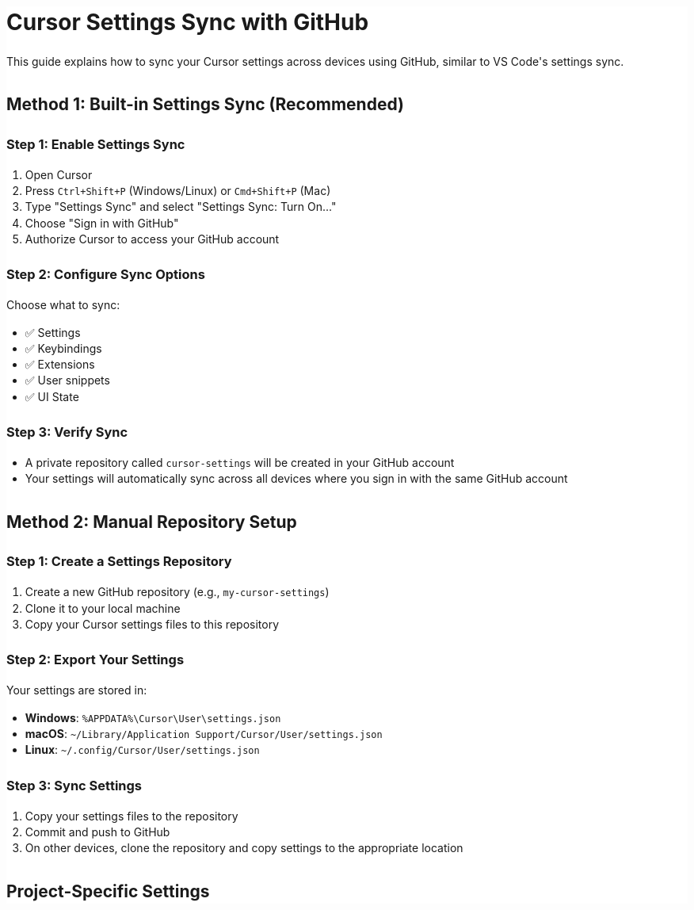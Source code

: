 # Cursor Settings Sync with GitHub

This guide explains how to sync your Cursor settings across devices using GitHub, similar to VS Code's settings sync.

## Method 1: Built-in Settings Sync (Recommended)

### Step 1: Enable Settings Sync
1. Open Cursor
2. Press `Ctrl+Shift+P` (Windows/Linux) or `Cmd+Shift+P` (Mac)
3. Type "Settings Sync" and select "Settings Sync: Turn On..."
4. Choose "Sign in with GitHub"
5. Authorize Cursor to access your GitHub account

### Step 2: Configure Sync Options
Choose what to sync:
- ✅ Settings
- ✅ Keybindings
- ✅ Extensions
- ✅ User snippets
- ✅ UI State

### Step 3: Verify Sync
- A private repository called `cursor-settings` will be created in your GitHub account
- Your settings will automatically sync across all devices where you sign in with the same GitHub account

## Method 2: Manual Repository Setup

### Step 1: Create a Settings Repository
1. Create a new GitHub repository (e.g., `my-cursor-settings`)
2. Clone it to your local machine
3. Copy your Cursor settings files to this repository

### Step 2: Export Your Settings
Your settings are stored in:
- **Windows**: `%APPDATA%\Cursor\User\settings.json`
- **macOS**: `~/Library/Application Support/Cursor/User/settings.json`
- **Linux**: `~/.config/Cursor/User/settings.json`

### Step 3: Sync Settings
1. Copy your settings files to the repository
2. Commit and push to GitHub
3. On other devices, clone the repository and copy settings to the appropriate location

## Project-Specific Settings
